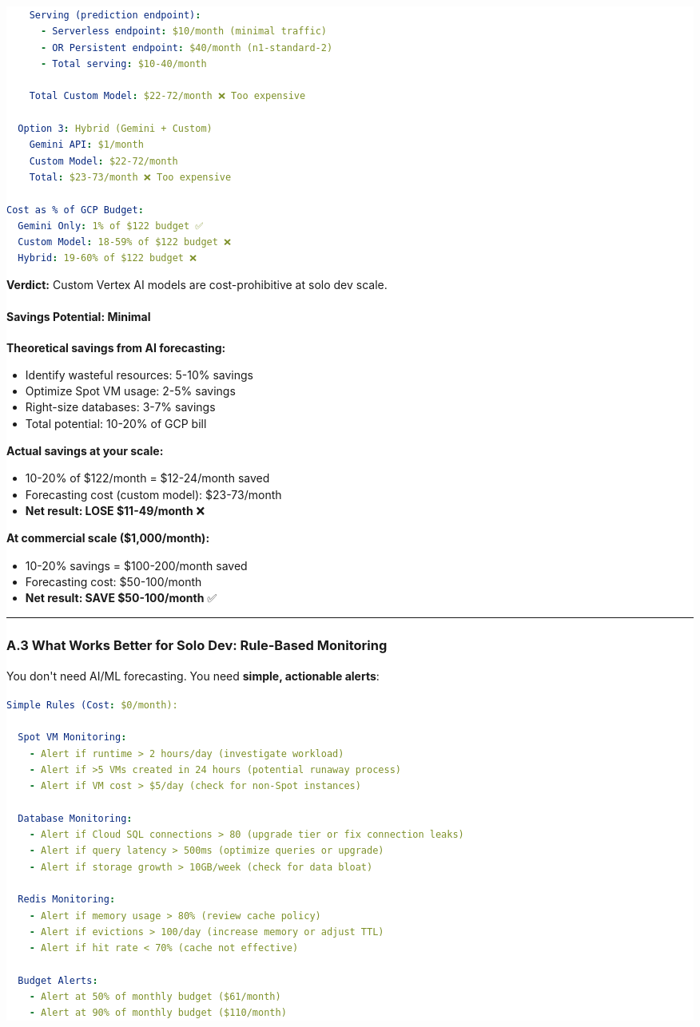 ```yaml
    Serving (prediction endpoint):
      - Serverless endpoint: $10/month (minimal traffic)
      - OR Persistent endpoint: $40/month (n1-standard-2)
      - Total serving: $10-40/month

    Total Custom Model: $22-72/month ❌ Too expensive

  Option 3: Hybrid (Gemini + Custom)
    Gemini API: $1/month
    Custom Model: $22-72/month
    Total: $23-73/month ❌ Too expensive

Cost as % of GCP Budget:
  Gemini Only: 1% of $122 budget ✅
  Custom Model: 18-59% of $122 budget ❌
  Hybrid: 19-60% of $122 budget ❌
```

**Verdict:** Custom Vertex AI models are cost-prohibitive at solo dev scale.

#### Savings Potential: Minimal

**Theoretical savings from AI forecasting:**
- Identify wasteful resources: 5-10% savings
- Optimize Spot VM usage: 2-5% savings
- Right-size databases: 3-7% savings
- Total potential: 10-20% of GCP bill

**Actual savings at your scale:**
- 10-20% of $122/month = $12-24/month saved
- Forecasting cost (custom model): $23-73/month
- **Net result: LOSE $11-49/month** ❌

**At commercial scale ($1,000/month):**
- 10-20% savings = $100-200/month saved
- Forecasting cost: $50-100/month
- **Net result: SAVE $50-100/month** ✅

---

### A.3 What Works Better for Solo Dev: Rule-Based Monitoring

You don't need AI/ML forecasting. You need **simple, actionable alerts**:

```yaml
Simple Rules (Cost: $0/month):

  Spot VM Monitoring:
    - Alert if runtime > 2 hours/day (investigate workload)
    - Alert if >5 VMs created in 24 hours (potential runaway process)
    - Alert if VM cost > $5/day (check for non-Spot instances)

  Database Monitoring:
    - Alert if Cloud SQL connections > 80 (upgrade tier or fix connection leaks)
    - Alert if query latency > 500ms (optimize queries or upgrade)
    - Alert if storage growth > 10GB/week (check for data bloat)

  Redis Monitoring:
    - Alert if memory usage > 80% (review cache policy)
    - Alert if evictions > 100/day (increase memory or adjust TTL)
    - Alert if hit rate < 70% (cache not effective)

  Budget Alerts:
    - Alert at 50% of monthly budget ($61/month)
    - Alert at 90% of monthly budget ($110/month)
```